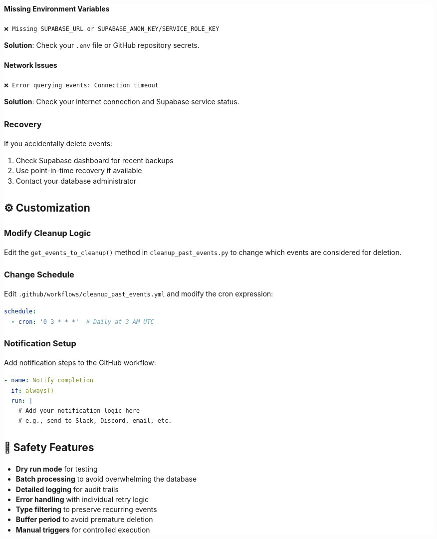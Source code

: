 #### Missing Environment Variables
```
❌ Missing SUPABASE_URL or SUPABASE_ANON_KEY/SERVICE_ROLE_KEY
```
**Solution**: Check your `.env` file or GitHub repository secrets.

#### Network Issues
```
❌ Error querying events: Connection timeout
```
**Solution**: Check your internet connection and Supabase service status.

### Recovery
If you accidentally delete events:
1. Check Supabase dashboard for recent backups
2. Use point-in-time recovery if available
3. Contact your database administrator

## ⚙️ Customization

### Modify Cleanup Logic
Edit the `get_events_to_cleanup()` method in `cleanup_past_events.py` to change which events are considered for deletion.

### Change Schedule
Edit `.github/workflows/cleanup_past_events.yml` and modify the cron expression:
```yaml
schedule:
  - cron: '0 3 * * *'  # Daily at 3 AM UTC
```

### Notification Setup
Add notification steps to the GitHub workflow:
```yaml
- name: Notify completion
  if: always()
  run: |
    # Add your notification logic here
    # e.g., send to Slack, Discord, email, etc.
```

## 🚨 Safety Features

- **Dry run mode** for testing
- **Batch processing** to avoid overwhelming the database
- **Detailed logging** for audit trails
- **Error handling** with individual retry logic
- **Type filtering** to preserve recurring events
- **Buffer period** to avoid premature deletion
- **Manual triggers** for controlled execution
